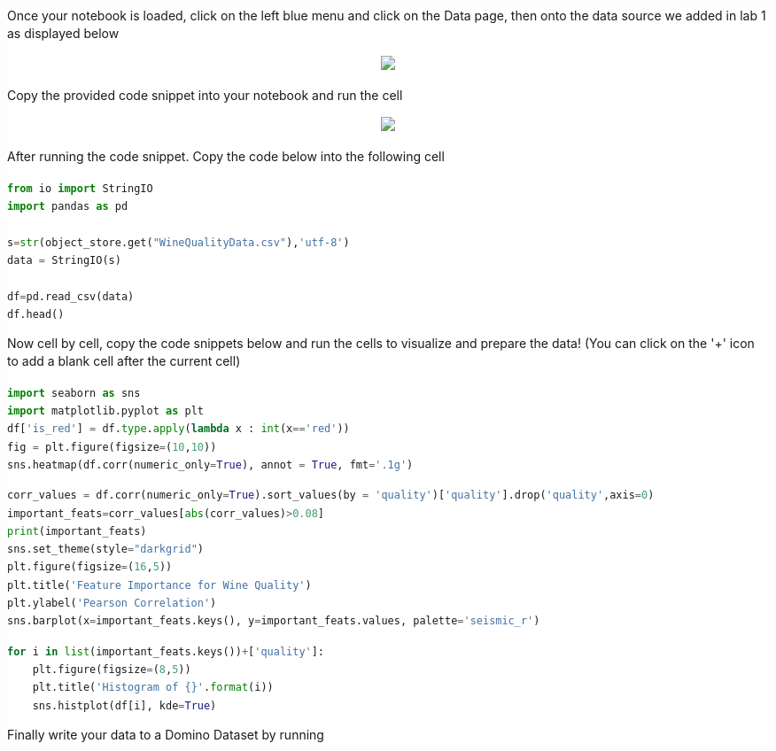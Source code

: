 Once your notebook is loaded, click on the left blue menu and click on the Data page, then onto the data source we added in lab 1 as displayed below

<p align="center">
<img src = https://github.com/dominopetter/MLOps-Best-Practices/blob/ea35e8fc1d2e718894af8c1da92988fe7f34cd42/readme_images/DataTab.png width="800">
</p>

Copy the provided code snippet into your notebook and run the cell

<p align="center">
<img src = https://github.com/dominopetter/MLOps-Best-Practices/blob/ea35e8fc1d2e718894af8c1da92988fe7f34cd42/readme_images/S3CodeSnippet.png width="800">
</p>

After running the code snippet. Copy the code below into the following cell 

```python
from io import StringIO
import pandas as pd

s=str(object_store.get("WineQualityData.csv"),'utf-8')
data = StringIO(s) 

df=pd.read_csv(data)
df.head()
```

Now cell by cell, copy the code snippets below and run the cells to visualize and prepare the data! (You can click on the '+' icon to add a blank cell after the current cell)

```python
import seaborn as sns
import matplotlib.pyplot as plt
df['is_red'] = df.type.apply(lambda x : int(x=='red'))
fig = plt.figure(figsize=(10,10))
sns.heatmap(df.corr(numeric_only=True), annot = True, fmt='.1g')
```

```python
corr_values = df.corr(numeric_only=True).sort_values(by = 'quality')['quality'].drop('quality',axis=0)
important_feats=corr_values[abs(corr_values)>0.08]
print(important_feats)
sns.set_theme(style="darkgrid")
plt.figure(figsize=(16,5))
plt.title('Feature Importance for Wine Quality')
plt.ylabel('Pearson Correlation')
sns.barplot(x=important_feats.keys(), y=important_feats.values, palette='seismic_r')
```
```python
for i in list(important_feats.keys())+['quality']:
    plt.figure(figsize=(8,5))
    plt.title('Histogram of {}'.format(i))
    sns.histplot(df[i], kde=True)
```

Finally write your data to a Domino Dataset by running
